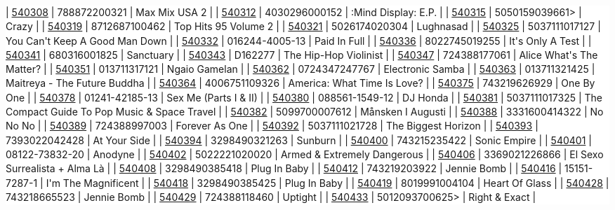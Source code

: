 | [540308](https://www.discogs.com/release/540308) | 788872200321 | Max Mix  USA 2 |
| [540312](https://www.discogs.com/release/540312) | 4030296000152 | :Mind Display: E.P. |
| [540315](https://www.discogs.com/release/540315) | 5050159039661> | Crazy |
| [540319](https://www.discogs.com/release/540319) | 8712687100462 | Top Hits 95 Volume 2 |
| [540321](https://www.discogs.com/release/540321) | 5026174020304 | Lughnasad |
| [540325](https://www.discogs.com/release/540325) | 5037111017127 | You Can't Keep A Good Man Down |
| [540332](https://www.discogs.com/release/540332) | 016244-4005-13 | Paid In Full |
| [540336](https://www.discogs.com/release/540336) | 8022745019255 | It's Only A Test |
| [540341](https://www.discogs.com/release/540341) | 680316001825 | Sanctuary |
| [540343](https://www.discogs.com/release/540343) | D162277 | The Hip-Hop Violinist |
| [540347](https://www.discogs.com/release/540347) | 724388177061 | Alice What's The Matter? |
| [540351](https://www.discogs.com/release/540351) | 013711317121 | Ngaio Gamelan |
| [540362](https://www.discogs.com/release/540362) | 0724347247767 | Electronic Samba |
| [540363](https://www.discogs.com/release/540363) | 013711321425 | Maitreya - The Future Buddha |
| [540364](https://www.discogs.com/release/540364) | 4006751109326 | America: What Time Is Love? |
| [540375](https://www.discogs.com/release/540375) | 743219626929 | One By One |
| [540378](https://www.discogs.com/release/540378) | 01241-42185-13 | Sex Me (Parts I & II) |
| [540380](https://www.discogs.com/release/540380) | 088561-1549-12 | DJ Honda |
| [540381](https://www.discogs.com/release/540381) | 5037111017325 | The Compact Guide To Pop Music & Space Travel |
| [540382](https://www.discogs.com/release/540382) | 5099700007612 | Månsken I Augusti |
| [540388](https://www.discogs.com/release/540388) | 3331600414322 | No No No |
| [540389](https://www.discogs.com/release/540389) | 724388997003 | Forever As One |
| [540392](https://www.discogs.com/release/540392) | 5037111021728 | The Biggest Horizon |
| [540393](https://www.discogs.com/release/540393) | 7393022042428 | At Your Side |
| [540394](https://www.discogs.com/release/540394) | 3298490321263 | Sunburn |
| [540400](https://www.discogs.com/release/540400) | 743215235422 | Sonic Empire |
| [540401](https://www.discogs.com/release/540401) | 08122-73832-20 | Anodyne |
| [540402](https://www.discogs.com/release/540402) | 5022221020020 | Armed & Extremely Dangerous |
| [540406](https://www.discogs.com/release/540406) | 3369021226866 | El Sexo Surrealista + Alma Là |
| [540408](https://www.discogs.com/release/540408) | 3298490385418 | Plug In Baby |
| [540412](https://www.discogs.com/release/540412) | 743219203922 | Jennie Bomb |
| [540416](https://www.discogs.com/release/540416) | 15151-7287-1 | I'm The Magnificent |
| [540418](https://www.discogs.com/release/540418) | 3298490385425 | Plug In Baby |
| [540419](https://www.discogs.com/release/540419) | 8019991004104 | Heart Of Glass |
| [540428](https://www.discogs.com/release/540428) | 743218665523 | Jennie Bomb |
| [540429](https://www.discogs.com/release/540429) | 724388118460 | Uptight |
| [540433](https://www.discogs.com/release/540433) | 5012093700625> | Right & Exact |